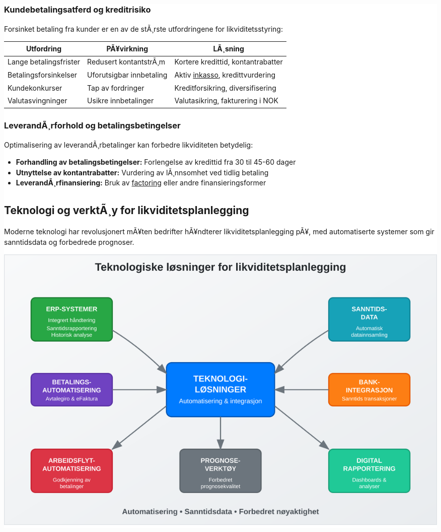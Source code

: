 ### Kundebetalingsatferd og kreditrisiko

Forsinket betaling fra kunder er en av de stÃ¸rste utfordringene for likviditetsstyring:

| Utfordring | PÃ¥virkning | LÃ¸sning |
|------------|------------|---------|
| Lange betalingsfrister | Redusert kontantstrÃ¸m | Kortere kredittid, kontantrabatter |
| Betalingsforsinkelser | Uforutsigbar innbetaling | Aktiv [inkasso](/blogs/regnskap/hva-er-inkasso "Hva er Inkasso? Prosess og Regelverk for Innkreving av Fordringer"), kredittvurdering |
| Kundekonkurser | Tap av fordringer | Kreditforsikring, diversifisering |
| Valutasvingninger | Usikre innbetalinger | Valutasikring, fakturering i NOK |

### LeverandÃ¸rforhold og betalingsbetingelser

Optimalisering av leverandÃ¸rbetalinger kan forbedre likviditeten betydelig:

* **Forhandling av betalingsbetingelser:** Forlengelse av kredittid fra 30 til 45-60 dager
* **Utnyttelse av kontantrabatter:** Vurdering av lÃ¸nnsomhet ved tidlig betaling
* **LeverandÃ¸rfinansiering:** Bruk av [factoring](/blogs/regnskap/hva-er-factoring "Hva er Factoring? FinansieringslÃ¸sning for Bedrifter") eller andre finansieringsformer

## Teknologi og verktÃ¸y for likviditetsplanlegging

Moderne teknologi har revolusjonert mÃ¥ten bedrifter hÃ¥ndterer likviditetsplanlegging pÃ¥, med automatiserte systemer som gir sanntidsdata og forbedrede prognoser.

![Teknologiske lÃ¸sninger for likviditetsplanlegging](likviditetsbudsjett-teknologi.svg)
